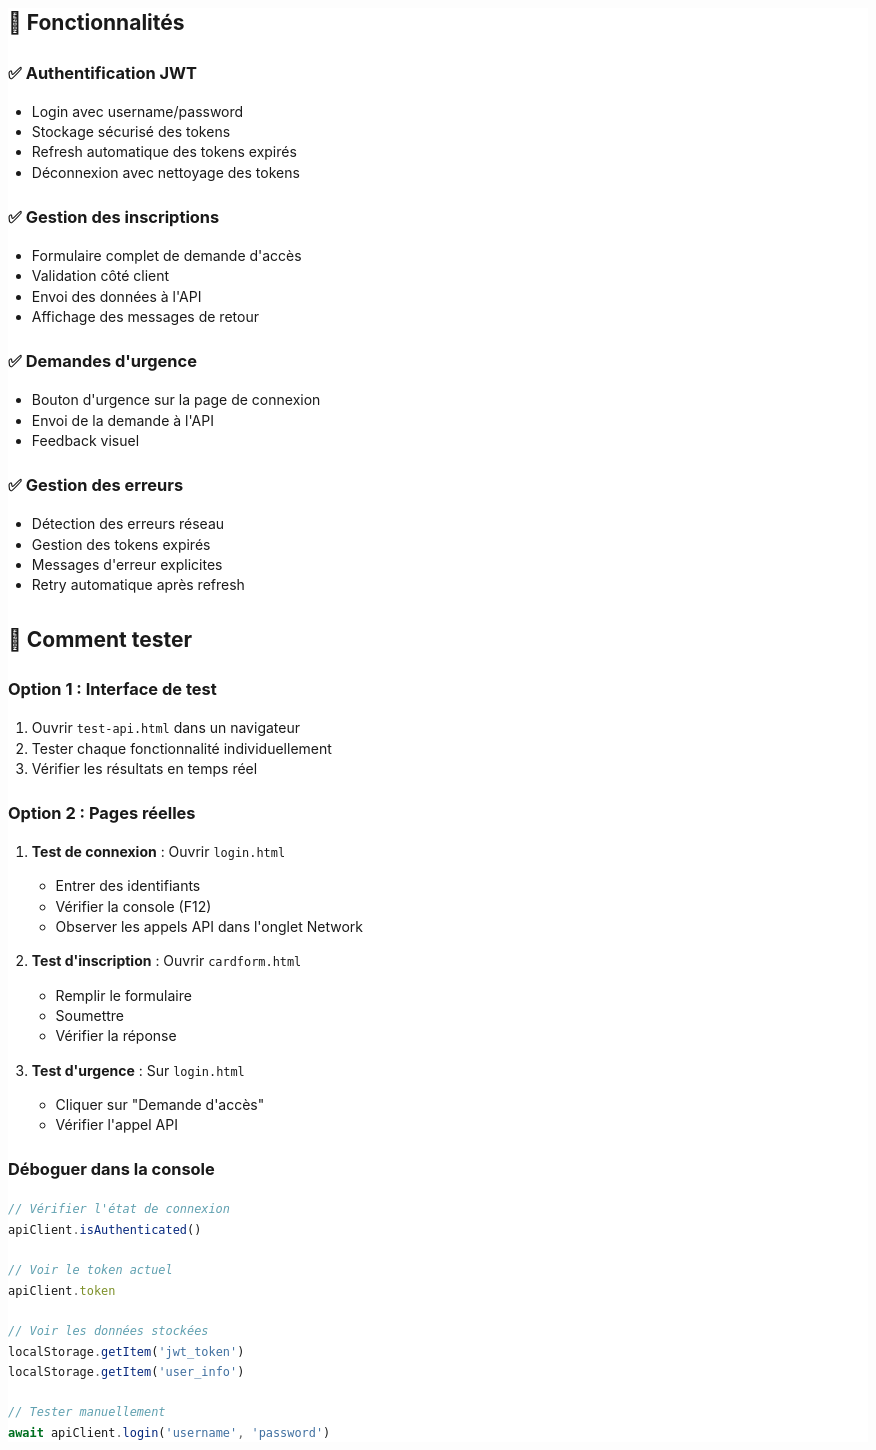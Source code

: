 ## 🎯 Fonctionnalités

### ✅ Authentification JWT
- Login avec username/password
- Stockage sécurisé des tokens
- Refresh automatique des tokens expirés
- Déconnexion avec nettoyage des tokens

### ✅ Gestion des inscriptions
- Formulaire complet de demande d'accès
- Validation côté client
- Envoi des données à l'API
- Affichage des messages de retour

### ✅ Demandes d'urgence
- Bouton d'urgence sur la page de connexion
- Envoi de la demande à l'API
- Feedback visuel

### ✅ Gestion des erreurs
- Détection des erreurs réseau
- Gestion des tokens expirés
- Messages d'erreur explicites
- Retry automatique après refresh

## 🧪 Comment tester

### Option 1 : Interface de test
1. Ouvrir `test-api.html` dans un navigateur
2. Tester chaque fonctionnalité individuellement
3. Vérifier les résultats en temps réel

### Option 2 : Pages réelles
1. **Test de connexion** : Ouvrir `login.html`
   - Entrer des identifiants
   - Vérifier la console (F12)
   - Observer les appels API dans l'onglet Network

2. **Test d'inscription** : Ouvrir `cardform.html`
   - Remplir le formulaire
   - Soumettre
   - Vérifier la réponse

3. **Test d'urgence** : Sur `login.html`
   - Cliquer sur "Demande d'accès"
   - Vérifier l'appel API

### Déboguer dans la console
```javascript
// Vérifier l'état de connexion
apiClient.isAuthenticated()

// Voir le token actuel
apiClient.token

// Voir les données stockées
localStorage.getItem('jwt_token')
localStorage.getItem('user_info')

// Tester manuellement
await apiClient.login('username', 'password')
```